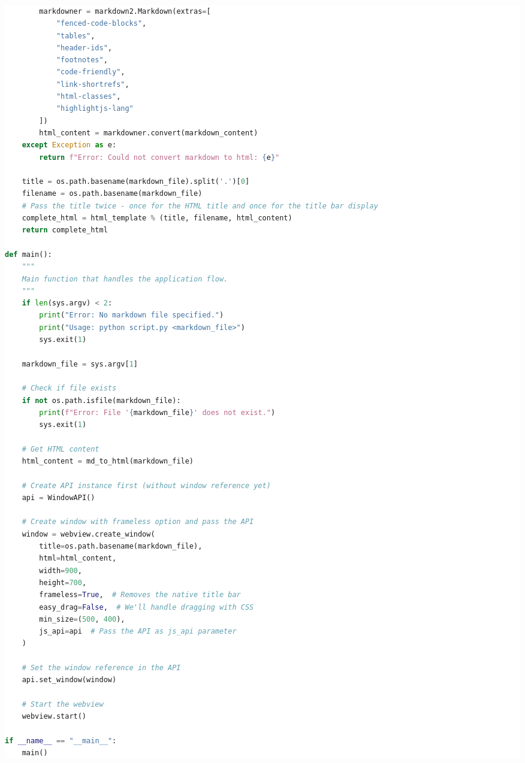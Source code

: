 ```python
        markdowner = markdown2.Markdown(extras=[
            "fenced-code-blocks", 
            "tables", 
            "header-ids", 
            "footnotes",
            "code-friendly",
            "link-shortrefs",
            "html-classes",
            "highlightjs-lang"
        ])
        html_content = markdowner.convert(markdown_content)
    except Exception as e:
        return f"Error: Could not convert markdown to html: {e}"

    title = os.path.basename(markdown_file).split('.')[0]
    filename = os.path.basename(markdown_file)
    # Pass the title twice - once for the HTML title and once for the title bar display
    complete_html = html_template % (title, filename, html_content)
    return complete_html

def main():
    """
    Main function that handles the application flow.
    """
    if len(sys.argv) < 2:
        print("Error: No markdown file specified.")
        print("Usage: python script.py <markdown_file>")
        sys.exit(1)
    
    markdown_file = sys.argv[1]
    
    # Check if file exists
    if not os.path.isfile(markdown_file):
        print(f"Error: File '{markdown_file}' does not exist.")
        sys.exit(1)
    
    # Get HTML content
    html_content = md_to_html(markdown_file)
    
    # Create API instance first (without window reference yet)
    api = WindowAPI()
    
    # Create window with frameless option and pass the API
    window = webview.create_window(
        title=os.path.basename(markdown_file),
        html=html_content,
        width=900,
        height=700,
        frameless=True,  # Removes the native title bar
        easy_drag=False,  # We'll handle dragging with CSS
        min_size=(500, 400),
        js_api=api  # Pass the API as js_api parameter
    )
    
    # Set the window reference in the API
    api.set_window(window)
    
    # Start the webview
    webview.start()

if __name__ == "__main__":
    main()

```